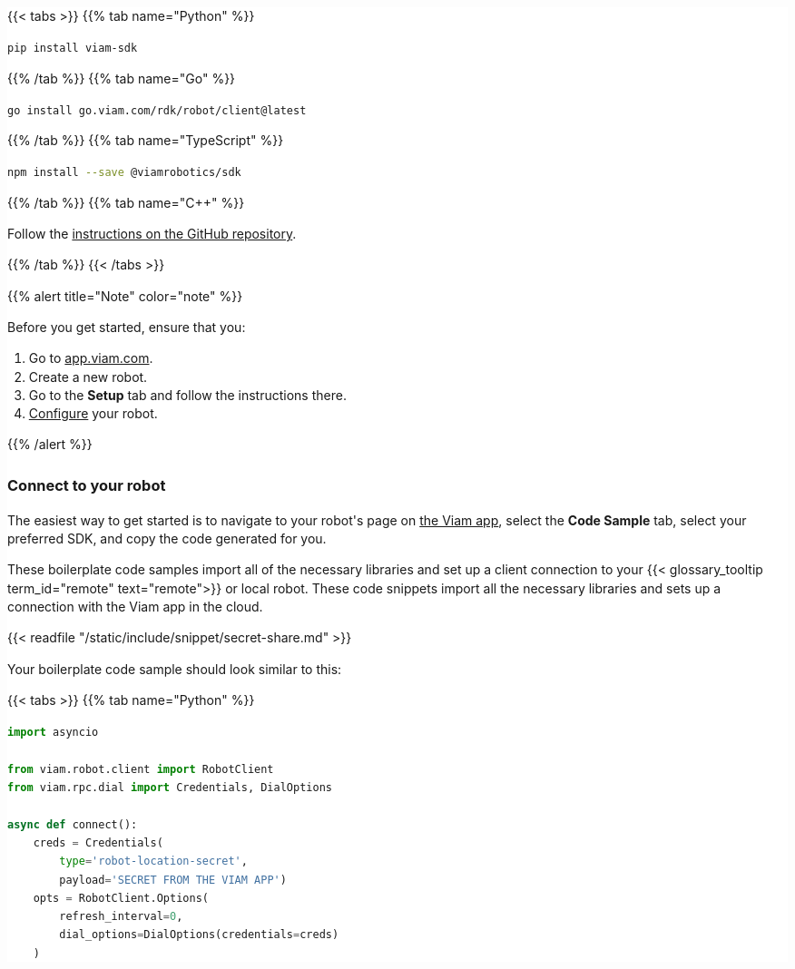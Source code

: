 {{< tabs >}}
{{% tab name="Python" %}}

```sh {id="terminal-prompt" class="command-line" data-prompt="$"}
pip install viam-sdk
```

{{% /tab %}}
{{% tab name="Go" %}}

```sh {id="terminal-prompt" class="command-line" data-prompt="$"}
go install go.viam.com/rdk/robot/client@latest
```

{{% /tab %}}
{{% tab name="TypeScript" %}}

```sh {id="terminal-prompt" class="command-line" data-prompt="$"}
npm install --save @viamrobotics/sdk
```

{{% /tab %}}
{{% tab name="C++" %}}

Follow the [instructions on the GitHub repository](https://github.com/viamrobotics/viam-cpp-sdk/blob/main/BUILDING.md).

{{% /tab %}}
{{< /tabs >}}

{{% alert title="Note" color="note" %}}

Before you get started, ensure that you:

1. Go to [app.viam.com](https://app.viam.com/).
2. Create a new robot.
3. Go to the **Setup** tab and follow the instructions there.
4. [Configure](../../manage/configuration) your robot.

{{% /alert %}}

### Connect to your robot

The easiest way to get started is to navigate to your robot's page on [the Viam app](https://app.viam.com/robots), select the **Code Sample** tab, select your preferred SDK, and copy the code generated for you.

These boilerplate code samples import all of the necessary libraries and set up a client connection to your {{< glossary_tooltip term_id="remote" text="remote">}} or local robot.
These code snippets import all the necessary libraries and sets up a connection with the Viam app in the cloud.

{{< readfile "/static/include/snippet/secret-share.md" >}}

Your boilerplate code sample should look similar to this:

{{< tabs >}}
{{% tab name="Python" %}}

```python {class="line-numbers linkable-line-numbers"}
import asyncio

from viam.robot.client import RobotClient
from viam.rpc.dial import Credentials, DialOptions

async def connect():
    creds = Credentials(
        type='robot-location-secret',
        payload='SECRET FROM THE VIAM APP')
    opts = RobotClient.Options(
        refresh_interval=0,
        dial_options=DialOptions(credentials=creds)
    )
```